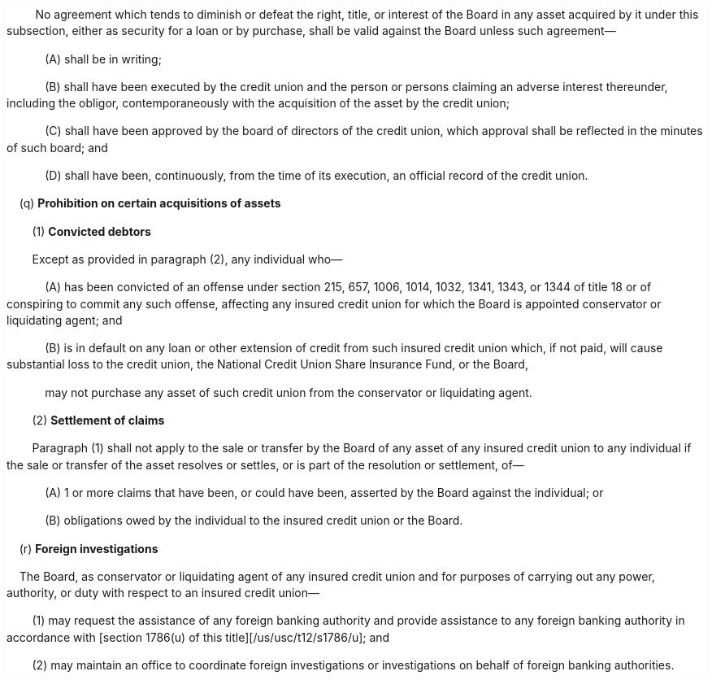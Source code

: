          No agreement which tends to diminish or defeat the right, title, or interest of the Board in any asset acquired by it under this subsection, either as security for a loan or by purchase, shall be valid against the Board unless such agreement—

            (A) shall be in writing;

            (B) shall have been executed by the credit union and the person or persons claiming an adverse interest thereunder, including the obligor, contemporaneously with the acquisition of the asset by the credit union;

            (C) shall have been approved by the board of directors of the credit union, which approval shall be reflected in the minutes of such board; and

            (D) shall have been, continuously, from the time of its execution, an official record of the credit union.

    (q) __Prohibition on certain acquisitions of assets__ 

        (1) __Convicted debtors__ 

        Except as provided in paragraph (2), any individual who—

            (A) has been convicted of an offense under section 215, 657, 1006, 1014, 1032, 1341, 1343, or 1344 of title 18 or of conspiring to commit any such offense, affecting any insured credit union for which the Board is appointed conservator or liquidating agent; and

            (B) is in default on any loan or other extension of credit from such insured credit union which, if not paid, will cause substantial loss to the credit union, the National Credit Union Share Insurance Fund, or the Board,

            may not purchase any asset of such credit union from the conservator or liquidating agent.

        (2) __Settlement of claims__ 

        Paragraph (1) shall not apply to the sale or transfer by the Board of any asset of any insured credit union to any individual if the sale or transfer of the asset resolves or settles, or is part of the resolution or settlement, of—

            (A) 1 or more claims that have been, or could have been, asserted by the Board against the individual; or

            (B) obligations owed by the individual to the insured credit union or the Board.

    (r) __Foreign investigations__ 

    The Board, as conservator or liquidating agent of any insured credit union and for purposes of carrying out any power, authority, or duty with respect to an insured credit union—

        (1) may request the assistance of any foreign banking authority and provide assistance to any foreign banking authority in accordance with [section 1786(u) of this title][/us/usc/t12/s1786/u]; and

        (2) may maintain an office to coordinate foreign investigations or investigations on behalf of foreign banking authorities.
